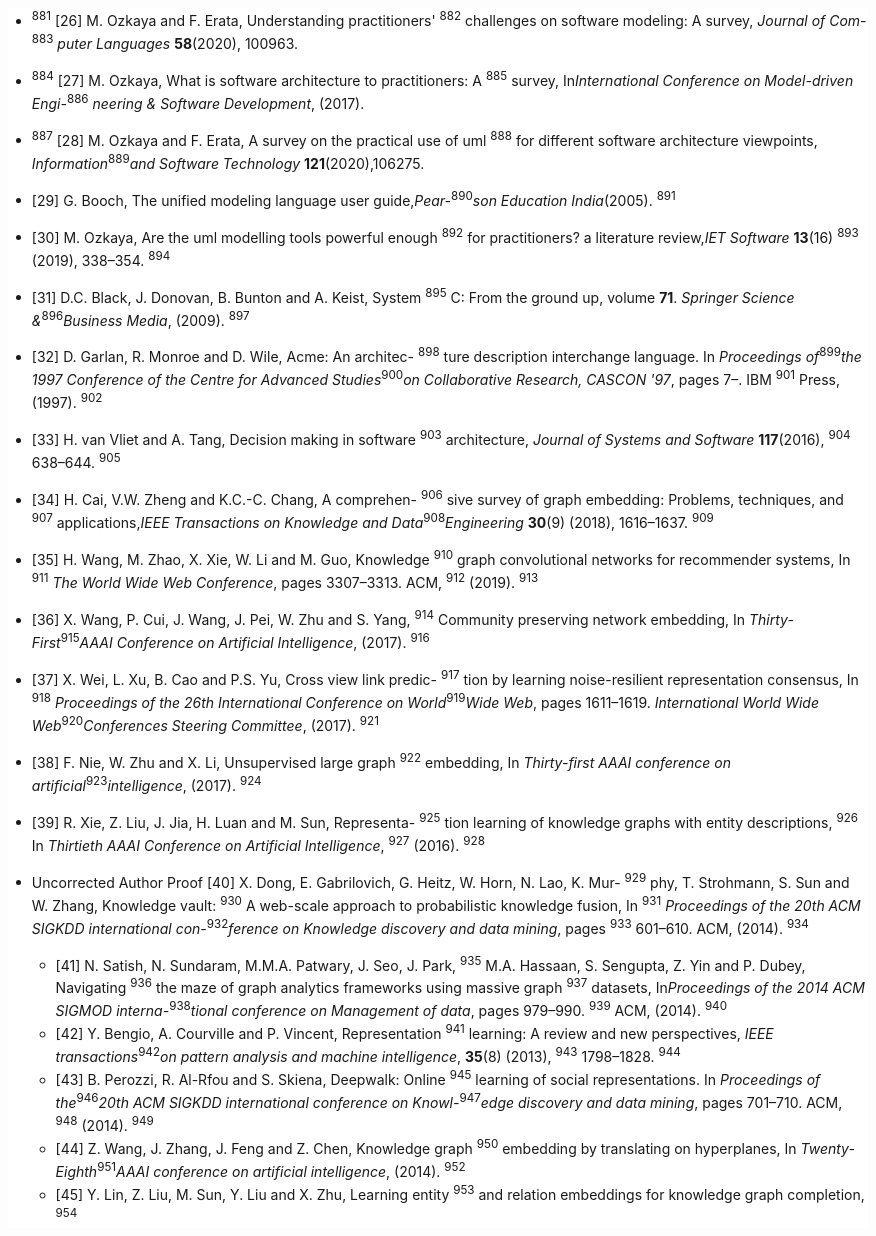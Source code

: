 - <sup>881</sup> [26] M. Ozkaya and F. Erata, Understanding practitioners' <sup>882</sup> challenges on software modeling: A survey, *Journal of Com-*<sup>883</sup> *puter Languages* **58**(2020), 100963.
- <sup>884</sup> [27] M. Ozkaya, What is software architecture to practitioners: A <sup>885</sup> survey, In*International Conference on Model-driven Engi-*<sup>886</sup> *neering & Software Development*, (2017).
- <sup>887</sup> [28] M. Ozkaya and F. Erata, A survey on the practical use of uml <sup>888</sup> for different software architecture viewpoints, *Information*<sup>889</sup>*and Software Technology* **121**(2020),106275.

- [29] G. Booch, The unified modeling language user guide,*Pear-*<sup>890</sup>*son Education India*(2005). <sup>891</sup>
- [30] M. Ozkaya, Are the uml modelling tools powerful enough <sup>892</sup> for practitioners? a literature review,*IET Software* **13**(16) <sup>893</sup> (2019), 338–354. <sup>894</sup>
- [31] D.C. Black, J. Donovan, B. Bunton and A. Keist, System <sup>895</sup> C: From the ground up, volume **71**. *Springer Science &*<sup>896</sup>*Business Media*, (2009). <sup>897</sup>
- [32] D. Garlan, R. Monroe and D. Wile, Acme: An architec- <sup>898</sup> ture description interchange language. In *Proceedings of*<sup>899</sup>*the 1997 Conference of the Centre for Advanced Studies*<sup>900</sup>*on Collaborative Research, CASCON '97*, pages 7–. IBM <sup>901</sup> Press, (1997). <sup>902</sup>
- [33] H. van Vliet and A. Tang, Decision making in software <sup>903</sup> architecture, *Journal of Systems and Software* **117**(2016), <sup>904</sup> 638–644. <sup>905</sup>
- [34] H. Cai, V.W. Zheng and K.C.-C. Chang, A comprehen- <sup>906</sup> sive survey of graph embedding: Problems, techniques, and <sup>907</sup> applications,*IEEE Transactions on Knowledge and Data*<sup>908</sup>*Engineering* **30**(9) (2018), 1616–1637. <sup>909</sup>
- [35] H. Wang, M. Zhao, X. Xie, W. Li and M. Guo, Knowledge <sup>910</sup> graph convolutional networks for recommender systems, In <sup>911</sup> *The World Wide Web Conference*, pages 3307–3313. ACM, <sup>912</sup> (2019). <sup>913</sup>
- [36] X. Wang, P. Cui, J. Wang, J. Pei, W. Zhu and S. Yang, <sup>914</sup> Community preserving network embedding, In *Thirty-First*<sup>915</sup>*AAAI Conference on Artificial Intelligence*, (2017). <sup>916</sup>
- [37] X. Wei, L. Xu, B. Cao and P.S. Yu, Cross view link predic- <sup>917</sup> tion by learning noise-resilient representation consensus, In <sup>918</sup> *Proceedings of the 26th International Conference on World*<sup>919</sup>*Wide Web*, pages 1611–1619. *International World Wide Web*<sup>920</sup>*Conferences Steering Committee*, (2017). <sup>921</sup>
- [38] F. Nie, W. Zhu and X. Li, Unsupervised large graph <sup>922</sup> embedding, In *Thirty-first AAAI conference on artificial*<sup>923</sup>*intelligence*, (2017). <sup>924</sup>
- [39] R. Xie, Z. Liu, J. Jia, H. Luan and M. Sun, Representa- <sup>925</sup> tion learning of knowledge graphs with entity descriptions, <sup>926</sup> In *Thirtieth AAAI Conference on Artificial Intelligence*, <sup>927</sup> (2016). <sup>928</sup>
- Uncorrected Author Proof [40] X. Dong, E. Gabrilovich, G. Heitz, W. Horn, N. Lao, K. Mur- <sup>929</sup> phy, T. Strohmann, S. Sun and W. Zhang, Knowledge vault: <sup>930</sup> A web-scale approach to probabilistic knowledge fusion, In <sup>931</sup> *Proceedings of the 20th ACM SIGKDD international con-*<sup>932</sup>*ference on Knowledge discovery and data mining*, pages <sup>933</sup> 601–610. ACM, (2014). <sup>934</sup>
  - [41] N. Satish, N. Sundaram, M.M.A. Patwary, J. Seo, J. Park, <sup>935</sup> M.A. Hassaan, S. Sengupta, Z. Yin and P. Dubey, Navigating <sup>936</sup> the maze of graph analytics frameworks using massive graph <sup>937</sup> datasets, In*Proceedings of the 2014 ACM SIGMOD interna-*<sup>938</sup>*tional conference on Management of data*, pages 979–990. <sup>939</sup> ACM, (2014). <sup>940</sup>
  - [42] Y. Bengio, A. Courville and P. Vincent, Representation <sup>941</sup> learning: A review and new perspectives, *IEEE transactions*<sup>942</sup>*on pattern analysis and machine intelligence*, **35**(8) (2013), <sup>943</sup> 1798–1828. <sup>944</sup>
  - [43] B. Perozzi, R. Al-Rfou and S. Skiena, Deepwalk: Online <sup>945</sup> learning of social representations. In *Proceedings of the*<sup>946</sup>*20th ACM SIGKDD international conference on Knowl-*<sup>947</sup>*edge discovery and data mining*, pages 701–710. ACM, <sup>948</sup> (2014). <sup>949</sup>
  - [44] Z. Wang, J. Zhang, J. Feng and Z. Chen, Knowledge graph <sup>950</sup> embedding by translating on hyperplanes, In *Twenty-Eighth*<sup>951</sup>*AAAI conference on artificial intelligence*, (2014). <sup>952</sup>
  - [45] Y. Lin, Z. Liu, M. Sun, Y. Liu and X. Zhu, Learning entity <sup>953</sup> and relation embeddings for knowledge graph completion, <sup>954</sup>
